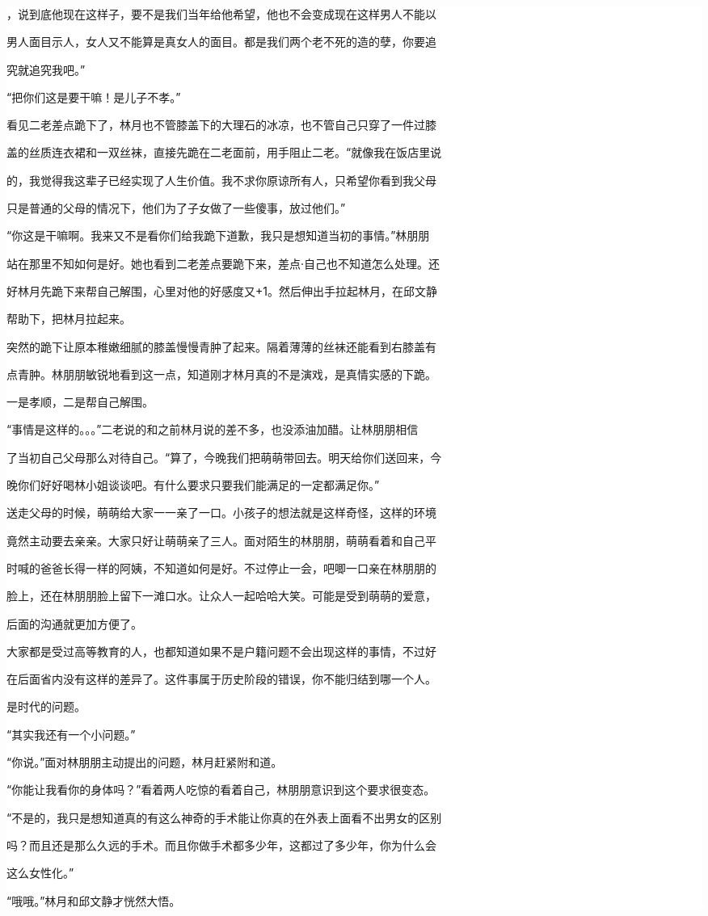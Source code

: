 ，说到底他现在这样子，要不是我们当年给他希望，他也不会变成现在这样男人不能以

男人面目示人，女人又不能算是真女人的面目。都是我们两个老不死的造的孽，你要追

究就追究我吧。”

“把你们这是要干嘛！是儿子不孝。”

看见二老差点跪下了，林月也不管膝盖下的大理石的冰凉，也不管自己只穿了一件过膝

盖的丝质连衣裙和一双丝袜，直接先跪在二老面前，用手阻止二老。“就像我在饭店里说

的，我觉得我这辈子已经实现了人生价值。我不求你原谅所有人，只希望你看到我父母

只是普通的父母的情况下，他们为了子女做了一些傻事，放过他们。”

“你这是干嘛啊。我来又不是看你们给我跪下道歉，我只是想知道当初的事情。”林朋朋

站在那里不知如何是好。她也看到二老差点要跪下来，差点·自己也不知道怎么处理。还

好林月先跪下来帮自己解围，心里对他的好感度又+1。然后伸出手拉起林月，在邱文静

帮助下，把林月拉起来。

突然的跪下让原本稚嫩细腻的膝盖慢慢青肿了起来。隔着薄薄的丝袜还能看到右膝盖有

点青肿。林朋朋敏锐地看到这一点，知道刚才林月真的不是演戏，是真情实感的下跪。

一是孝顺，二是帮自己解围。

“事情是这样的。。。”二老说的和之前林月说的差不多，也没添油加醋。让林朋朋相信

了当初自己父母那么对待自己。“算了，今晚我们把萌萌带回去。明天给你们送回来，今

晚你们好好喝林小姐谈谈吧。有什么要求只要我们能满足的一定都满足你。”

送走父母的时候，萌萌给大家一一亲了一口。小孩子的想法就是这样奇怪，这样的环境

竟然主动要去亲亲。大家只好让萌萌亲了三人。面对陌生的林朋朋，萌萌看着和自己平

时喊的爸爸长得一样的阿姨，不知道如何是好。不过停止一会，吧唧一口亲在林朋朋的

脸上，还在林朋朋脸上留下一滩口水。让众人一起哈哈大笑。可能是受到萌萌的爱意，

后面的沟通就更加方便了。

大家都是受过高等教育的人，也都知道如果不是户籍问题不会出现这样的事情，不过好

在后面省内没有这样的差异了。这件事属于历史阶段的错误，你不能归结到哪一个人。

是时代的问题。

“其实我还有一个小问题。”

“你说。”面对林朋朋主动提出的问题，林月赶紧附和道。

“你能让我看你的身体吗？”看着两人吃惊的看着自己，林朋朋意识到这个要求很变态。

“不是的，我只是想知道真的有这么神奇的手术能让你真的在外表上面看不出男女的区别

吗？而且还是那么久远的手术。而且你做手术都多少年，这都过了多少年，你为什么会

这么女性化。”

“哦哦。”林月和邱文静才恍然大悟。
